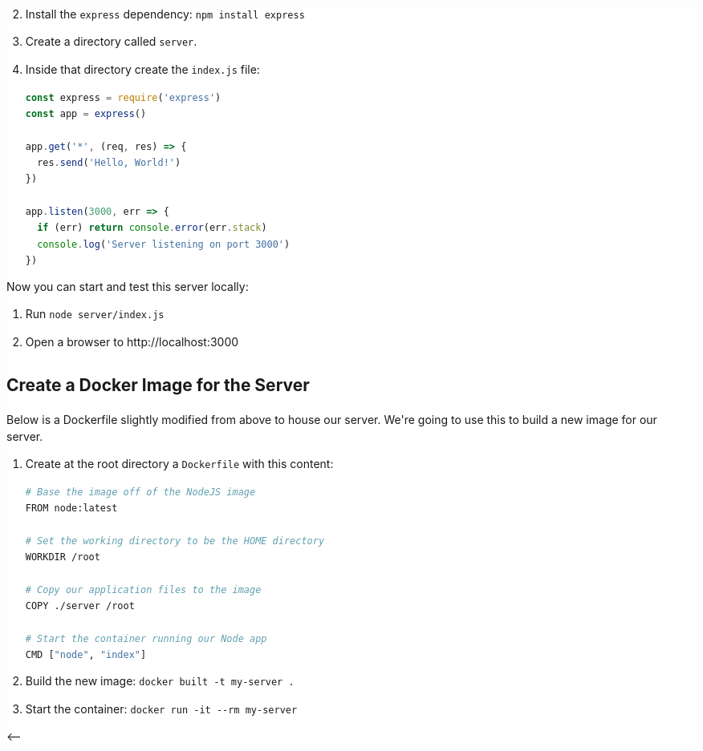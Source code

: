 2. Install the `express` dependency: `npm install express`

2. Create a directory called `server`.

3. Inside that directory create the `index.js` file:

    ```js
    const express = require('express')
    const app = express()
    
    app.get('*', (req, res) => {
      res.send('Hello, World!')
    })
    
    app.listen(3000, err => {
      if (err) return console.error(err.stack)
      console.log('Server listening on port 3000')
    })
    ```

Now you can start and test this server locally:

1. Run `node server/index.js`

2. Open a browser to http://localhost:3000

## Create a Docker Image for the Server

Below is a Dockerfile slightly modified from above to house our server. We're going to use this to build a new image for our server.

1. Create at the root directory a `Dockerfile` with this content:

    ```bash
    # Base the image off of the NodeJS image
    FROM node:latest
    
    # Set the working directory to be the HOME directory
    WORKDIR /root
    
    # Copy our application files to the image
    COPY ./server /root
    
    # Start the container running our Node app
    CMD ["node", "index"]
    ```

2. Build the new image: `docker built -t my-server .`

3. Start the container: `docker run -it --rm my-server`

<--
